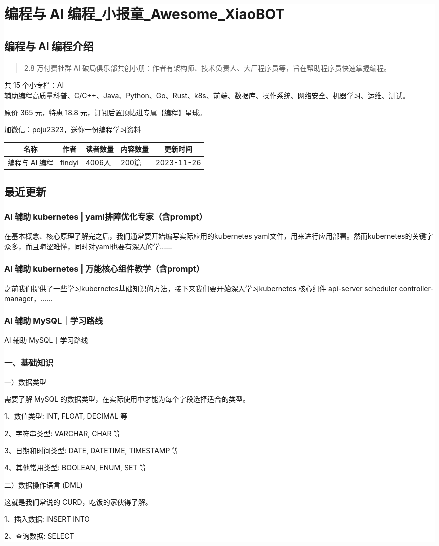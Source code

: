 # 编程与 AI 编程_小报童_Awesome_XiaoBOT

## 编程与 AI 编程介绍
> 2.8 万付费社群 AI 破局俱乐部共创小册：作者有架构师、技术负责人、大厂程序员等，旨在帮助程序员快速掌握编程。    
    
共 15 个小专栏：AI  
辅助编程高质量科普、C/C++、Java、Python、Go、Rust、k8s、前端、数据库、操作系统、网络安全、机器学习、运维、测试。    
    
原价 365 元，特惠 18.8 元，订阅后置顶帖进专属【编程】星球。    
    
加微信：poju2323，送你一份编程学习资料  
  


|名称|作者|读者数量|内容数量|更新时间|
|---|---|---|---|---|
|[编程与 AI 编程](https://xiaobot.net/p/finfyi321?refer=9c3f1c95-a052-465a-9902-f6d75080262a)|findyi|4006人|200篇|2023-11-26|

## 最近更新
### AI 辅助 kubernetes | yaml排障优化专家（含prompt）

在基本概念、核心原理了解完之后，我们通常要开始编写实际应用的kubernetes
yaml文件，用来进行应用部署。然而kubernetes的关键字众多，而且晦涩难懂，同时对yaml也要有深入的学......

### AI 辅助 kubernetes | 万能核心组件教学（含prompt）

之前我们提供了一些学习kubernetes基础知识的方法，接下来我们要开始深入学习kubernetes 核心组件 api-server scheduler
controller-manager，......

### AI 辅助 MySQL｜学习路线

AI 辅助 MySQL｜学习路线

### **一、基础知识**

一）数据类型

需要了解 MySQL 的数据类型，在实际使用中才能为每个字段选择适合的类型。

1、数值类型: INT, FLOAT, DECIMAL 等

2、字符串类型: VARCHAR, CHAR 等

3、日期和时间类型: DATE, DATETIME, TIMESTAMP 等

4、其他常用类型: BOOLEAN, ENUM, SET 等

二）数据操作语言 (DML)

这就是我们常说的 CURD，吃饭的家伙得了解。

1、插入数据: INSERT INTO

2、查询数据: SELECT
